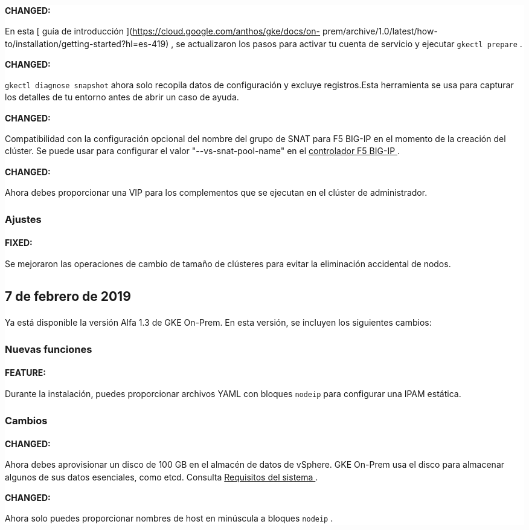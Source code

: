 **CHANGED:**

En esta [ guía de introducción ](https://cloud.google.com/anthos/gke/docs/on-
prem/archive/1.0/latest/how-to/installation/getting-started?hl=es-419) , se
actualizaron los pasos para activar tu cuenta de servicio y ejecutar ` gkectl
prepare ` .

**CHANGED:**

` gkectl diagnose snapshot ` ahora solo recopila datos de configuración y
excluye registros.Esta herramienta se usa para capturar los detalles de tu
entorno antes de abrir un caso de ayuda.

**CHANGED:**

Compatibilidad con la configuración opcional del nombre del grupo de SNAT para
F5 BIG-IP en el momento de la creación del clúster. Se puede usar para
configurar el valor "--vs-snat-pool-name" en el [ controlador F5 BIG-IP
](https://clouddocs.f5.com/products/connectors/k8s-bigip-ctlr/v1.8/) .

**CHANGED:**

Ahora debes proporcionar una VIP para los complementos que se ejecutan en el
clúster de administrador.

###  Ajustes

**FIXED:**

Se mejoraron las operaciones de cambio de tamaño de clústeres para evitar la
eliminación accidental de nodos.

##  7 de febrero de 2019

Ya está disponible la versión Alfa 1.3 de GKE On-Prem. En esta versión, se
incluyen los siguientes cambios:

###  Nuevas funciones

**FEATURE:**

Durante la instalación, puedes proporcionar archivos YAML con bloques ` nodeip
` para configurar una IPAM estática.

###  Cambios

**CHANGED:**

Ahora debes aprovisionar un disco de 100 GB en el almacén de datos de vSphere.
GKE On-Prem usa el disco para almacenar algunos de sus datos esenciales, como
etcd. Consulta [ Requisitos del sistema
](https://cloud.google.com/anthos/gke/docs/on-prem/requirements?hl=es-419) .

**CHANGED:**

Ahora solo puedes proporcionar nombres de host en minúscula a bloques ` nodeip
` .
